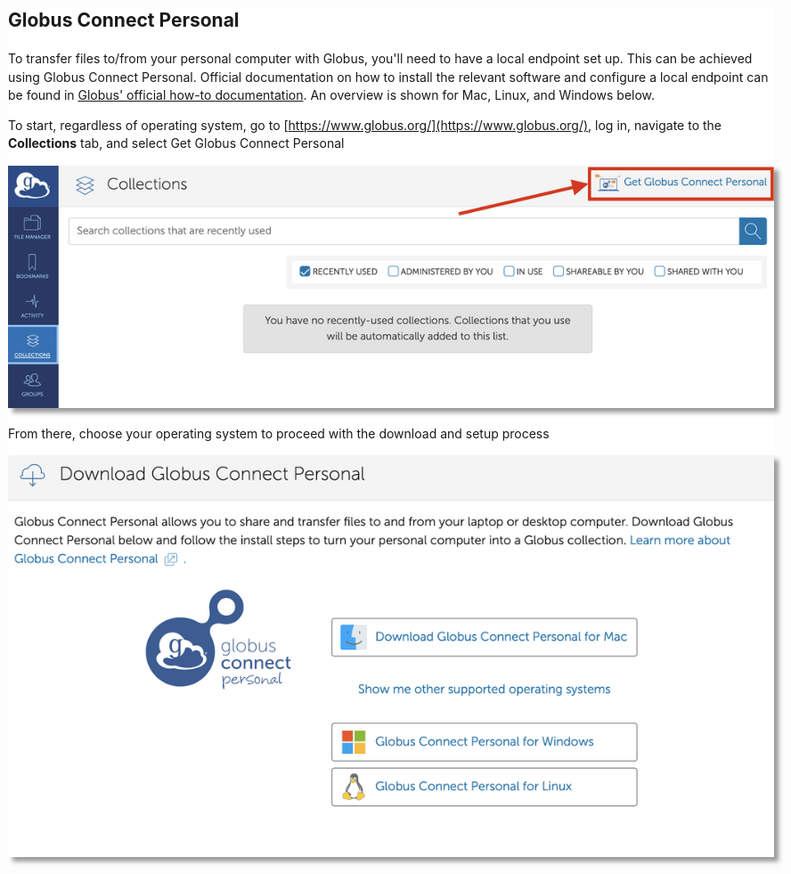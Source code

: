 
## Globus Connect Personal

To transfer files to/from your personal computer with Globus, you'll need to have a local endpoint set up. This can be achieved using Globus Connect Personal. Official documentation on how to install the relevant software and configure a local endpoint can be found in [Globus' official how-to documentation](https://docs.globus.org/how-to/). An overview is shown for Mac, Linux, and Windows below.

To start, regardless of operating system, go to [https://www.globus.org/](https://www.globus.org/), log in, navigate to the **Collections** tab, and select Get Globus Connect Personal

<img src="images/get_gcp.png" title="Get Globus Connect Personal" style="width:100%; box-shadow: 5px 5px 5px #999;">

From there, choose your operating system to proceed with the download and setup process

<img src="images/gcp_choose_os.png" title="Download Globus Connect Personal" style="width:100%; box-shadow: 5px 5px 5px #999;">
